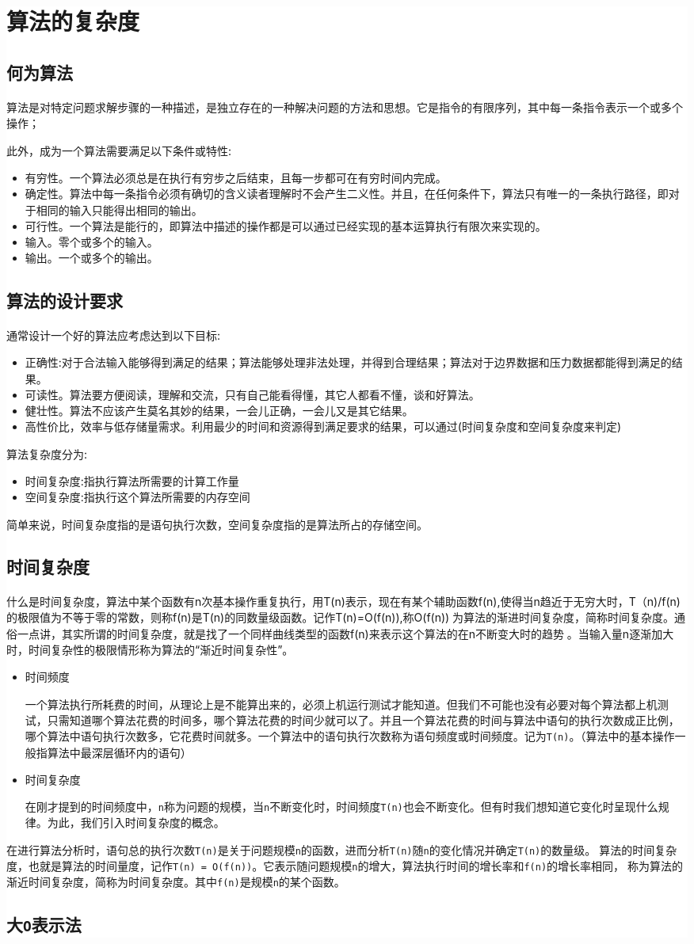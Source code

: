 算法的复杂度
===


何为算法
---

算法是对特定问题求解步骤的一种描述，是独立存在的一种解决问题的方法和思想。它是指令的有限序列，其中每一条指令表示一个或多个操作；

此外，成为一个算法需要满足以下条件或特性:    

- 有穷性。一个算法必须总是在执行有穷步之后结束，且每一步都可在有穷时间内完成。
- 确定性。算法中每一条指令必须有确切的含义读者理解时不会产生二义性。并且，在任何条件下，算法只有唯一的一条执行路径，即对于相同的输入只能得出相同的输出。
- 可行性。一个算法是能行的，即算法中描述的操作都是可以通过已经实现的基本运算执行有限次来实现的。
- 输入。零个或多个的输入。
- 输出。一个或多个的输出。


算法的设计要求
---

通常设计一个好的算法应考虑达到以下目标:    

- 正确性:对于合法输入能够得到满足的结果；算法能够处理非法处理，并得到合理结果；算法对于边界数据和压力数据都能得到满足的结果。
- 可读性。算法要方便阅读，理解和交流，只有自己能看得懂，其它人都看不懂，谈和好算法。
- 健壮性。算法不应该产生莫名其妙的结果，一会儿正确，一会儿又是其它结果。
- 高性价比，效率与低存储量需求。利用最少的时间和资源得到满足要求的结果，可以通过(时间复杂度和空间复杂度来判定)



算法复杂度分为:   

- 时间复杂度:指执行算法所需要的计算工作量
- 空间复杂度:指执行这个算法所需要的内存空间

简单来说，时间复杂度指的是语句执行次数，空间复杂度指的是算法所占的存储空间。 


时间复杂度
---

什么是时间复杂度，算法中某个函数有n次基本操作重复执行，用T(n)表示，现在有某个辅助函数f(n),使得当n趋近于无穷大时，T（n)/f(n)的极限值为不等于零的常数，则称f(n)是T(n)的同数量级函数。记作T(n)=O(f(n)),称O(f(n)) 为算法的渐进时间复杂度，简称时间复杂度。通俗一点讲，其实所谓的时间复杂度，就是找了一个同样曲线类型的函数f(n)来表示这个算法的在n不断变大时的趋势 。当输入量n逐渐加大时，时间复杂性的极限情形称为算法的“渐近时间复杂性”。 

- 时间频度         

    一个算法执行所耗费的时间，从理论上是不能算出来的，必须上机运行测试才能知道。但我们不可能也没有必要对每个算法都上机测试，只需知道哪个算法花费的时间多，哪个算法花费的时间少就可以了。并且一个算法花费的时间与算法中语句的执行次数成正比例，哪个算法中语句执行次数多，它花费时间就多。一个算法中的语句执行次数称为语句频度或时间频度。记为`T(n)`。（算法中的基本操作一般指算法中最深层循环内的语句）

- 时间复杂度         

    在刚才提到的时间频度中，`n`称为问题的规模，当`n`不断变化时，时间频度`T(n)`也会不断变化。但有时我们想知道它变化时呈现什么规律。为此，我们引入时间复杂度的概念。
    
    

在进行算法分析时，语句总的执行次数`T(n)`是关于问题规模`n`的函数，进而分析`T(n)`随`n`的变化情况并确定`T(n)`的数量级。
算法的时间复杂度，也就是算法的时间量度，记作`T(n) = O(f(n))`。它表示随问题规模`n`的增大，算法执行时间的增长率和`f(n)`的增长率相同，
称为算法的渐近时间复杂度，简称为时间复杂度。其中`f(n)`是规模`n`的某个函数。


大`O`表示法
---
